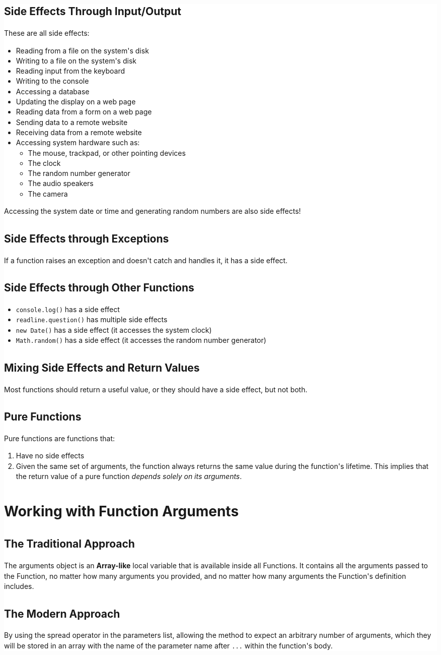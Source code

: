 ## Side Effects Through Input/Output

These are all side effects: 
- 	Reading from a file on the system's disk
- 	Writing to a file on the system's disk
- 	Reading input from the keyboard
- 	Writing to the console
- 	Accessing a database
- 	Updating the display on a web page
- 	Reading data from a form on a web page
- 	Sending data to a remote website
- 	Receiving data from a remote website
- 	Accessing system hardware such as:
     -	The mouse, trackpad, or other pointing devices
     -	The clock
     -	The random number generator
     -	The audio speakers
     -	The camera

Accessing the system date or time and generating random numbers are also side effects!

## Side Effects through Exceptions

If a function raises an exception and doesn't catch and handles it, it has a side effect.

## Side Effects through Other Functions

- `console.log()` has a side effect
- `readline.question()` has multiple side effects
- `new Date()` has a side effect (it accesses the system clock)
- `Math.random()` has a side effect (it accesses the random number generator)

## Mixing Side Effects and Return Values

Most functions should return a useful value, or they should have a side effect, but not both.

## Pure Functions

Pure functions are functions that:

1. Have no side effects
2. Given the same set of arguments, the function always returns the same value during the function's lifetime. This implies that the return value of a pure function _depends solely on its arguments_.

# Working with Function Arguments

## The Traditional Approach

The arguments object is an **Array-like** local variable that is available inside all Functions. It contains all the arguments passed to the Function, no matter how many arguments you provided, and no matter how many arguments the Function's definition includes.

## The Modern Approach

By using the spread operator in the parameters list, allowing the method to expect an arbitrary number of arguments, which they will be stored in an array with the name of the parameter name after `...` within the function's body.